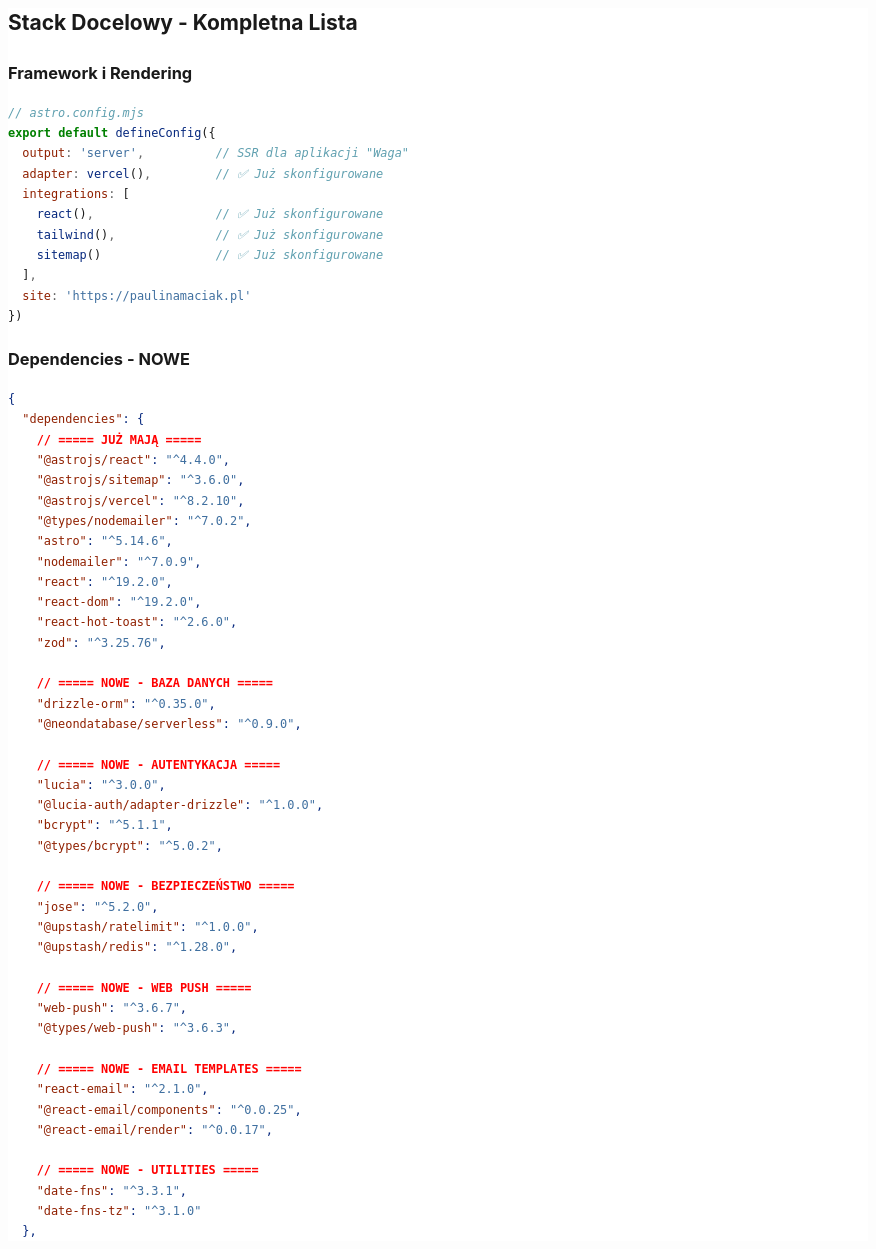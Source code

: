 ## Stack Docelowy - Kompletna Lista

### Framework i Rendering

```javascript
// astro.config.mjs
export default defineConfig({
  output: 'server',          // SSR dla aplikacji "Waga"
  adapter: vercel(),         // ✅ Już skonfigurowane
  integrations: [
    react(),                 // ✅ Już skonfigurowane
    tailwind(),              // ✅ Już skonfigurowane
    sitemap()                // ✅ Już skonfigurowane
  ],
  site: 'https://paulinamaciak.pl'
})
```

### Dependencies - NOWE

```json
{
  "dependencies": {
    // ===== JUŻ MAJĄ =====
    "@astrojs/react": "^4.4.0",
    "@astrojs/sitemap": "^3.6.0",
    "@astrojs/vercel": "^8.2.10",
    "@types/nodemailer": "^7.0.2",
    "astro": "^5.14.6",
    "nodemailer": "^7.0.9",
    "react": "^19.2.0",
    "react-dom": "^19.2.0",
    "react-hot-toast": "^2.6.0",
    "zod": "^3.25.76",

    // ===== NOWE - BAZA DANYCH =====
    "drizzle-orm": "^0.35.0",
    "@neondatabase/serverless": "^0.9.0",

    // ===== NOWE - AUTENTYKACJA =====
    "lucia": "^3.0.0",
    "@lucia-auth/adapter-drizzle": "^1.0.0",
    "bcrypt": "^5.1.1",
    "@types/bcrypt": "^5.0.2",

    // ===== NOWE - BEZPIECZEŃSTWO =====
    "jose": "^5.2.0",
    "@upstash/ratelimit": "^1.0.0",
    "@upstash/redis": "^1.28.0",

    // ===== NOWE - WEB PUSH =====
    "web-push": "^3.6.7",
    "@types/web-push": "^3.6.3",

    // ===== NOWE - EMAIL TEMPLATES =====
    "react-email": "^2.1.0",
    "@react-email/components": "^0.0.25",
    "@react-email/render": "^0.0.17",

    // ===== NOWE - UTILITIES =====
    "date-fns": "^3.3.1",
    "date-fns-tz": "^3.1.0"
  },
```